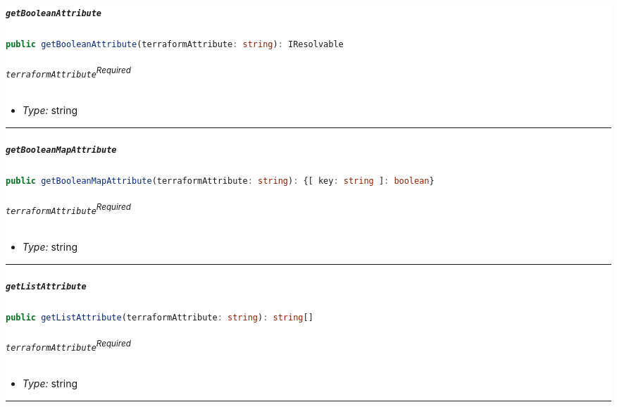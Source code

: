 
##### `getBooleanAttribute` <a name="getBooleanAttribute" id="@cdktf/provider-cloudflare.dataCloudflareZeroTrustTunnelWarpConnectors.DataCloudflareZeroTrustTunnelWarpConnectorsResultConnectionsOutputReference.getBooleanAttribute"></a>

```typescript
public getBooleanAttribute(terraformAttribute: string): IResolvable
```

###### `terraformAttribute`<sup>Required</sup> <a name="terraformAttribute" id="@cdktf/provider-cloudflare.dataCloudflareZeroTrustTunnelWarpConnectors.DataCloudflareZeroTrustTunnelWarpConnectorsResultConnectionsOutputReference.getBooleanAttribute.parameter.terraformAttribute"></a>

- *Type:* string

---

##### `getBooleanMapAttribute` <a name="getBooleanMapAttribute" id="@cdktf/provider-cloudflare.dataCloudflareZeroTrustTunnelWarpConnectors.DataCloudflareZeroTrustTunnelWarpConnectorsResultConnectionsOutputReference.getBooleanMapAttribute"></a>

```typescript
public getBooleanMapAttribute(terraformAttribute: string): {[ key: string ]: boolean}
```

###### `terraformAttribute`<sup>Required</sup> <a name="terraformAttribute" id="@cdktf/provider-cloudflare.dataCloudflareZeroTrustTunnelWarpConnectors.DataCloudflareZeroTrustTunnelWarpConnectorsResultConnectionsOutputReference.getBooleanMapAttribute.parameter.terraformAttribute"></a>

- *Type:* string

---

##### `getListAttribute` <a name="getListAttribute" id="@cdktf/provider-cloudflare.dataCloudflareZeroTrustTunnelWarpConnectors.DataCloudflareZeroTrustTunnelWarpConnectorsResultConnectionsOutputReference.getListAttribute"></a>

```typescript
public getListAttribute(terraformAttribute: string): string[]
```

###### `terraformAttribute`<sup>Required</sup> <a name="terraformAttribute" id="@cdktf/provider-cloudflare.dataCloudflareZeroTrustTunnelWarpConnectors.DataCloudflareZeroTrustTunnelWarpConnectorsResultConnectionsOutputReference.getListAttribute.parameter.terraformAttribute"></a>

- *Type:* string

---